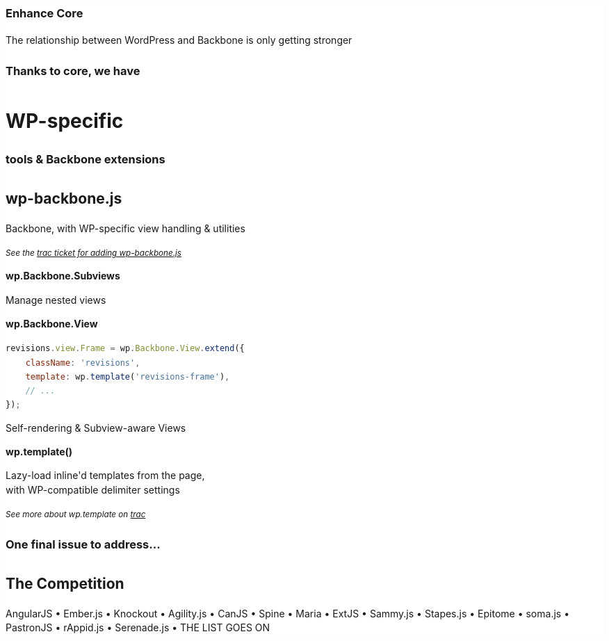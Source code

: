 

### Enhance Core

The relationship between WordPress and Backbone is only getting stronger



### Thanks to core, we have
# WP-specific
### tools & Backbone extensions



## wp-backbone.js

Backbone, with WP-specific view handling & utilities

<small>*See the [trac ticket for adding wp-backbone.js](http://core.trac.wordpress.org/ticket/24424)*</small>



**wp.Backbone.Subviews**

Manage nested views



**wp.Backbone.View**

```javascript
revisions.view.Frame = wp.Backbone.View.extend({
    className: 'revisions',
    template: wp.template('revisions-frame'),
    // ...
});
```
Self-rendering & Subview-aware Views



**wp.template()**

Lazy-load inline'd templates from the page,  
with WP-compatible delimiter settings

<small>*See more about wp.template on [trac](http://core.trac.wordpress.org/ticket/23263)*</small>



### One final issue to address...



## The Competition

AngularJS &bull; Ember.js &bull; Knockout &bull; Agility.js &bull; CanJS &bull; Spine &bull; Maria &bull; ExtJS &bull; Sammy.js &bull; Stapes.js &bull; Epitome &bull; soma.js &bull; PastronJS &bull; rAppid.js &bull; Serenade.js &bull; THE LIST GOES ON
